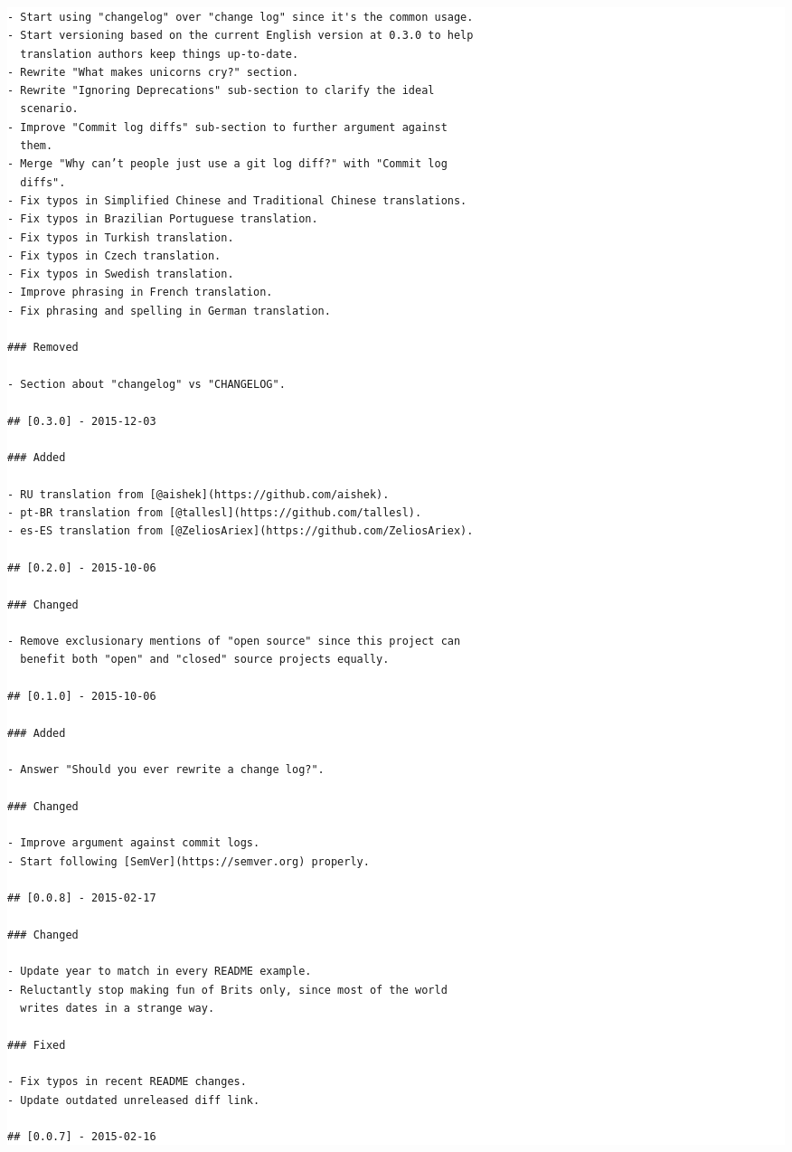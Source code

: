 ```
- Start using "changelog" over "change log" since it's the common usage.
- Start versioning based on the current English version at 0.3.0 to help
  translation authors keep things up-to-date.
- Rewrite "What makes unicorns cry?" section.
- Rewrite "Ignoring Deprecations" sub-section to clarify the ideal
  scenario.
- Improve "Commit log diffs" sub-section to further argument against
  them.
- Merge "Why can’t people just use a git log diff?" with "Commit log
  diffs".
- Fix typos in Simplified Chinese and Traditional Chinese translations.
- Fix typos in Brazilian Portuguese translation.
- Fix typos in Turkish translation.
- Fix typos in Czech translation.
- Fix typos in Swedish translation.
- Improve phrasing in French translation.
- Fix phrasing and spelling in German translation.

### Removed

- Section about "changelog" vs "CHANGELOG".

## [0.3.0] - 2015-12-03

### Added

- RU translation from [@aishek](https://github.com/aishek).
- pt-BR translation from [@tallesl](https://github.com/tallesl).
- es-ES translation from [@ZeliosAriex](https://github.com/ZeliosAriex).

## [0.2.0] - 2015-10-06

### Changed

- Remove exclusionary mentions of "open source" since this project can
  benefit both "open" and "closed" source projects equally.

## [0.1.0] - 2015-10-06

### Added

- Answer "Should you ever rewrite a change log?".

### Changed

- Improve argument against commit logs.
- Start following [SemVer](https://semver.org) properly.

## [0.0.8] - 2015-02-17

### Changed

- Update year to match in every README example.
- Reluctantly stop making fun of Brits only, since most of the world
  writes dates in a strange way.

### Fixed

- Fix typos in recent README changes.
- Update outdated unreleased diff link.

## [0.0.7] - 2015-02-16

```

[unreleased]: https://github.com/olivierlacan/keep-a-changelog/compare/v1.1.1...HEAD
[1.1.1]: https://github.com/olivierlacan/keep-a-changelog/compare/v1.1.0...v1.1.1
[1.1.0]: https://github.com/olivierlacan/keep-a-changelog/compare/v1.0.0...v1.1.0
[1.0.0]: https://github.com/olivierlacan/keep-a-changelog/compare/v0.3.0...v1.0.0
[0.3.0]: https://github.com/olivierlacan/keep-a-changelog/compare/v0.2.0...v0.3.0
[0.2.0]: https://github.com/olivierlacan/keep-a-changelog/compare/v0.1.0...v0.2.0
[0.1.0]: https://github.com/olivierlacan/keep-a-changelog/compare/v0.0.8...v0.1.0
[0.0.8]: https://github.com/olivierlacan/keep-a-changelog/compare/v0.0.7...v0.0.8
[0.0.7]: https://github.com/olivierlacan/keep-a-changelog/compare/v0.0.6...v0.0.7
[0.0.6]: https://github.com/olivierlacan/keep-a-changelog/compare/v0.0.5...v0.0.6
[0.0.5]: https://github.com/olivierlacan/keep-a-changelog/compare/v0.0.4...v0.0.5
[0.0.4]: https://github.com/olivierlacan/keep-a-changelog/compare/v0.0.3...v0.0.4
[0.0.3]: https://github.com/olivierlacan/keep-a-changelog/compare/v0.0.2...v0.0.3
[0.0.2]: https://github.com/olivierlacan/keep-a-changelog/compare/v0.0.1...v0.0.2
[0.0.1]: https://github.com/olivierlacan/keep-a-changelog/releases/tag/v0.0.1
